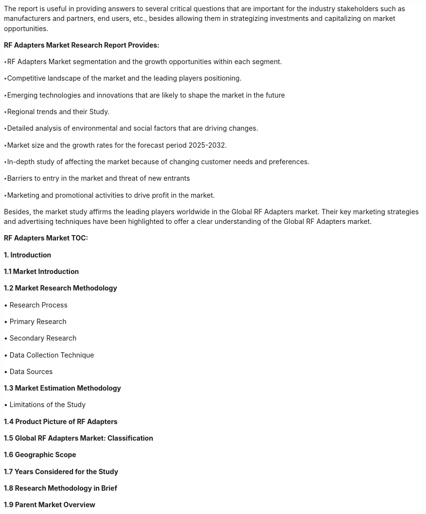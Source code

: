 The report is useful in providing answers to several critical questions that are important for the industry stakeholders such as manufacturers and partners, end users, etc., besides allowing them in strategizing investments and capitalizing on market opportunities.

<strong>RF Adapters Market Research Report Provides:</strong>

<strong>‣</strong>RF Adapters Market segmentation and the growth opportunities within each segment.

<strong>‣</strong>Competitive landscape of the market and the leading players positioning.

<strong>‣</strong>Emerging technologies and innovations that are likely to shape the market in the future

<strong>‣</strong>Regional trends and their Study.

<strong>‣</strong>Detailed analysis of environmental and social factors that are driving changes.

<strong>‣</strong>Market size and the growth rates for the forecast period 2025-2032.

<strong>‣</strong>In-depth study of affecting the market because of changing customer needs and preferences.

<strong>‣</strong>Barriers to entry in the market and threat of new entrants

<strong>‣</strong>Marketing and promotional activities to drive profit in the market.

Besides, the market study affirms the leading players worldwide in the Global RF Adapters market. Their key marketing strategies and advertising techniques have been highlighted to offer a clear understanding of the Global RF Adapters market.

<strong>RF Adapters Market TOC:</strong>

<strong>1. Introduction</strong>

<strong>1.1 Market Introduction</strong>

<strong>1.2 Market Research Methodology</strong>

• Research Process

• Primary Research

• Secondary Research

• Data Collection Technique

• Data Sources

<strong>1.3 Market Estimation Methodology</strong>

• Limitations of the Study

<strong>1.4 Product Picture of RF Adapters</strong>

<strong>1.5 Global RF Adapters Market: Classification</strong>

<strong>1.6 Geographic Scope</strong>

<strong>1.7 Years Considered for the Study</strong>

<strong>1.8 Research Methodology in Brief</strong>

<strong>1.9 Parent Market Overview</strong>
